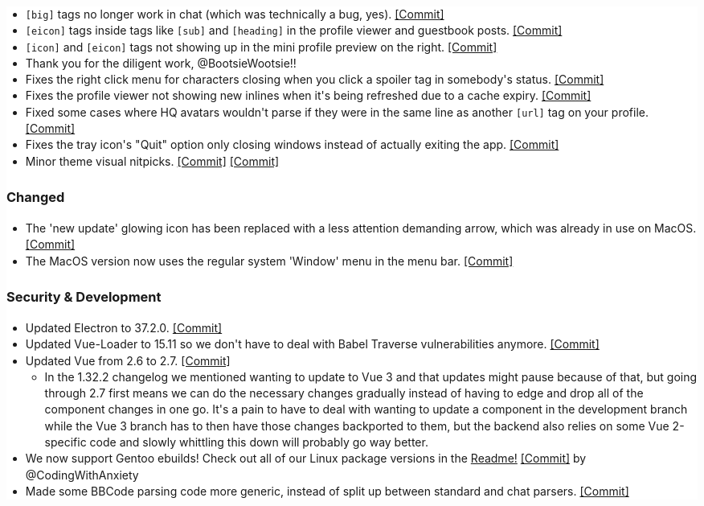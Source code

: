   - `[big]` tags no longer work in chat (which was technically a bug, yes). [[Commit]](https://github.com/Fchat-Horizon/Horizon/commit/18238778afa2073b775d7b4a3b6c6312679a82b5)
  - `[eicon]` tags inside tags like `[sub]` and `[heading]` in the profile viewer and guestbook posts. [[Commit]](https://github.com/Fchat-Horizon/Horizon/commit/8cd8ab81c08da933ff693efaa5beb8870bc37ccc)
  - `[icon]` and `[eicon]` tags not showing up in the mini profile preview on the right. [[Commit]](https://github.com/Fchat-Horizon/Horizon/commit/234744902793775731427c0e882521a23e63309b)
  - Thank you for the diligent work, @BootsieWootsie!!
- Fixes the right click menu for characters closing when you click a spoiler tag in somebody's status. [[Commit]](https://github.com/Fchat-Horizon/Horizon/commit/c49f8de0b48aad3ebbdac3d9e5da47aafcea61b2)
- Fixes the profile viewer not showing new inlines when it's being refreshed due to a cache expiry. [[Commit]](https://github.com/Fchat-Horizon/Horizon/commit/e228ee32d4daab3220c4c43bf1bbb9d25aa9cbce)
- Fixed some cases where HQ avatars wouldn't parse if they were in the same line as another `[url]` tag on your profile. [[Commit]](https://github.com/Fchat-Horizon/Horizon/commit/9a7d6bb4a790504335a5c95cfbf1fec0438abbbe)
- Fixes the tray icon's "Quit" option only closing windows instead of actually exiting the app. [[Commit]](https://github.com/Fchat-Horizon/Horizon/commit/52bbabda7649ef2314a8195fe1a8ede28ac983d8)
- Minor theme visual nitpicks. [[Commit]](https://github.com/Fchat-Horizon/Horizon/commit/4e26ac904fea85e0c4ec82f9d5303392ca803fdb) [[Commit]](https://github.com/Fchat-Horizon/Horizon/commit/d5389f9fe4188262e507a9b269f33d780e92e9e9)

### Changed

- The 'new update' glowing icon has been replaced with a less attention demanding arrow, which was already in use on MacOS. [[Commit]](https://github.com/Fchat-Horizon/Horizon/commit/378ed0a25a3ceb7c81ff84b97e96bb1ccc6d65ff)
- The MacOS version now uses the regular system 'Window' menu in the menu bar. [[Commit]](https://github.com/Fchat-Horizon/Horizon/commit/daf5cbaf2358d25b0ce40b4e2b300e6149d7044d)

### Security & Development

- Updated Electron to 37.2.0. [[Commit]](https://github.com/Fchat-Horizon/Horizon/commit/24791477c245ad9ca25222cfded78871f852d176)
- Updated Vue-Loader to 15.11 so we don't have to deal with Babel Traverse vulnerabilities anymore. [[Commit]](https://github.com/Fchat-Horizon/Horizon/commit/6ec6ad6840d61fc5776f79732c348d6056acfd13)
- Updated Vue from 2.6 to 2.7. [[Commit]](https://github.com/Fchat-Horizon/Horizon/commit/8b907f21aeafc08559ff34b1eee5552d1b73eb24)
  - In the 1.32.2 changelog we mentioned wanting to update to Vue 3 and that updates might pause because of that, but going through 2.7 first means we can do the necessary changes gradually instead of having to edge and drop all of the component changes in one go. It's a pain to have to deal with wanting to update a component in the development branch while the Vue 3 branch has to then have those changes backported to them, but the backend also relies on some Vue 2-specific code and slowly whittling this down will probably go way better.
- We now support Gentoo ebuilds! Check out all of our Linux package versions in the [Readme!](https://github.com/Fchat-Horizon/Horizon/blob/main/README.md#supported-distros) [[Commit]](https://github.com/Fchat-Horizon/horizon-packages/commit/9803c4373ebdfbba6e47e4c475b549c3868934f6) by @CodingWithAnxiety
- Made some BBCode parsing code more generic, instead of split up between standard and chat parsers. [[Commit]](https://github.com/Fchat-Horizon/Horizon/commit/e52dd3b6a7655ffaeeeaa7c2dacea8e2d4861fb2)
